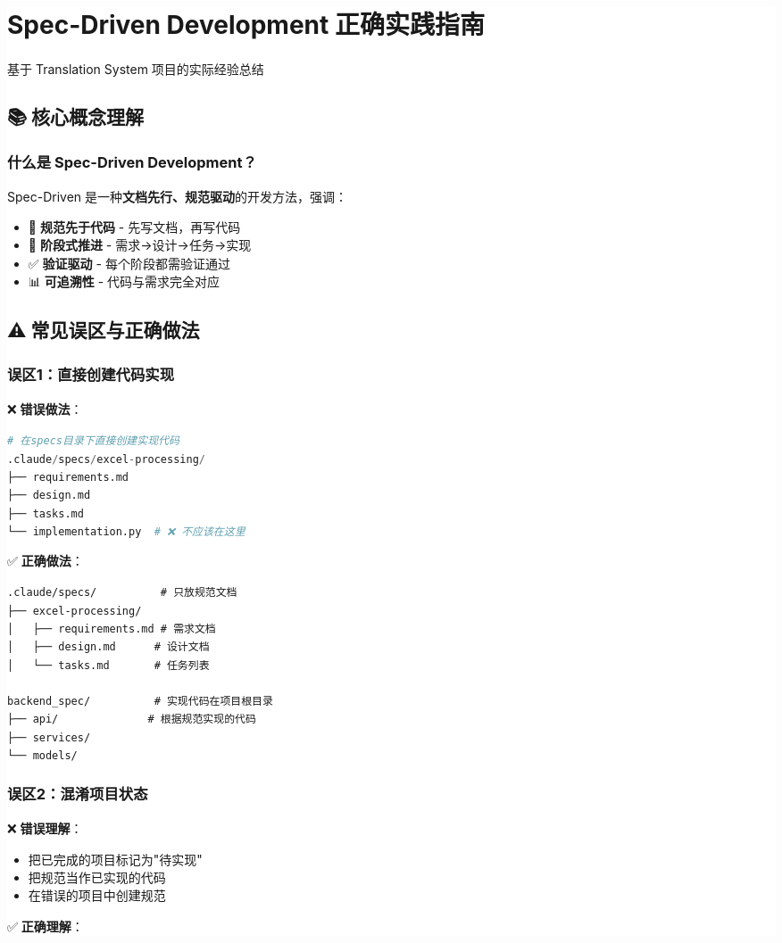 # Spec-Driven Development 正确实践指南

基于 Translation System 项目的实际经验总结

## 📚 核心概念理解

### 什么是 Spec-Driven Development？

Spec-Driven 是一种**文档先行、规范驱动**的开发方法，强调：
- 📝 **规范先于代码** - 先写文档，再写代码
- 🔄 **阶段式推进** - 需求→设计→任务→实现
- ✅ **验证驱动** - 每个阶段都需验证通过
- 📊 **可追溯性** - 代码与需求完全对应

## ⚠️ 常见误区与正确做法

### 误区1：直接创建代码实现

❌ **错误做法**：
```python
# 在specs目录下直接创建实现代码
.claude/specs/excel-processing/
├── requirements.md
├── design.md
├── tasks.md
└── implementation.py  # ❌ 不应该在这里
```

✅ **正确做法**：
```
.claude/specs/          # 只放规范文档
├── excel-processing/
│   ├── requirements.md # 需求文档
│   ├── design.md      # 设计文档
│   └── tasks.md       # 任务列表

backend_spec/          # 实现代码在项目根目录
├── api/              # 根据规范实现的代码
├── services/
└── models/
```

### 误区2：混淆项目状态

❌ **错误理解**：
- 把已完成的项目标记为"待实现"
- 把规范当作已实现的代码
- 在错误的项目中创建规范

✅ **正确理解**：
